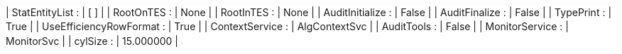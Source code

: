 | StatEntityList :         | [ ]                                                                                                                                                                                                                                                                                                                                                                                                                                                                                               |
| RootOnTES :              | None                                                                                                                                                                                                                                                                                                                                                                                                                                                                                                |
| RootInTES :              | None                                                                                                                                                                                                                                                                                                                                                                                                                                                                                                |
| AuditInitialize :        | False                                                                                                                                                                                                                                                                                                                                                                                                                                                                                               |
| AuditFinalize :          | False                                                                                                                                                                                                                                                                                                                                                                                                                                                                                               |
| TypePrint :              | True                                                                                                                                                                                                                                                                                                                                                                                                                                                                                                |
| UseEfficiencyRowFormat : | True                                                                                                                                                                                                                                                                                                                                                                                                                                                                                                |
| ContextService :         | AlgContextSvc                                                                                                                                                                                                                                                                                                                                                                                                                                                                                       |
| AuditTools :             | False                                                                                                                                                                                                                                                                                                                                                                                                                                                                                               |
| MonitorService :         | MonitorSvc                                                                                                                                                                                                                                                                                                                                                                                                                                                                                          |
| cylSize :                | 15.000000                                                                                                                                                                                                                                                                                                                                                                                                                                                                                           |